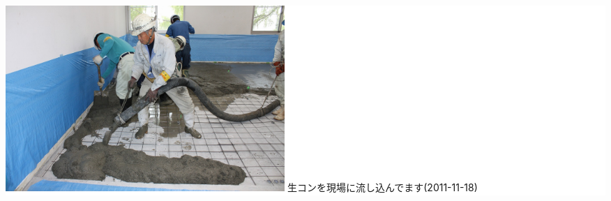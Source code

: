 <img src="../images/2011-11-17_002.jpg" width="400px" />
</td>
<td>
 生コンを現場に流し込んでます(2011-11-18)</td>
</tr>
<tr>
<td>